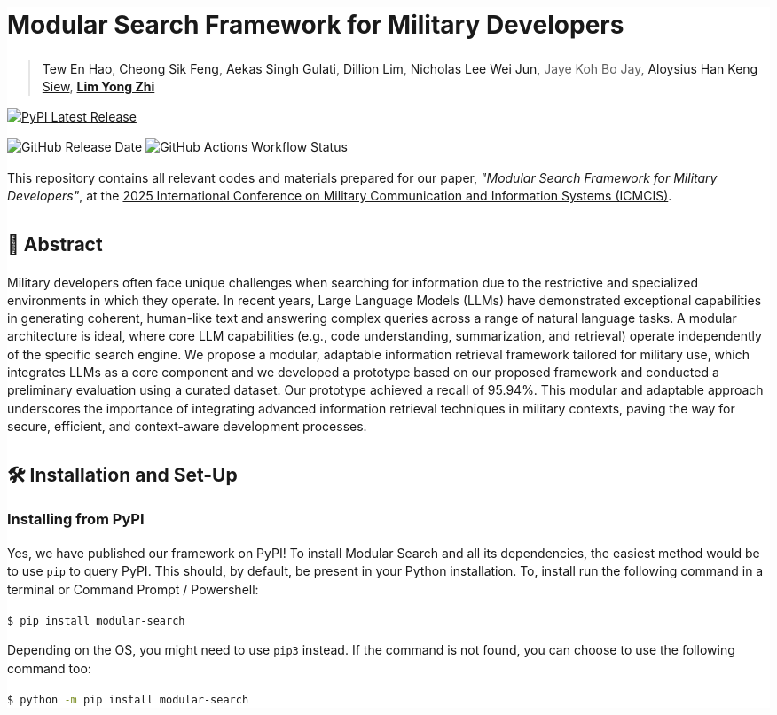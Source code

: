 # Modular Search Framework for Military Developers
> [Tew En Hao](https://www.linkedin.com/in/en-hao-tew/), [Cheong Sik Feng](https://scholar.google.com.sg/citations?user=xoQuuC0AAAAJ&hl=en), [Aekas Singh Gulati](https://www.linkedin.com/in/aekas-singh-gulati-6b9360278/), [Dillion Lim](https://www.linkedin.com/in/dillion-lim), [Nicholas Lee Wei Jun](https://www.linkedin.com/in/lwj-nicholas/), Jaye Koh Bo Jay, [Aloysius Han Keng Siew](https://www.linkedin.com/in/aloysius-han-5a456a12/), **[Lim Yong Zhi](https://www.linkedin.com/in/limyz/)**

[![PyPI Latest Release](https://img.shields.io/pypi/v/modular-search.svg?logo=python&logoColor=white&color=blue)](https://pypi.org/project/modular-search/)

[![GitHub Release Date](https://img.shields.io/github/release-date/aether-raid/modular-search?logo=github&label=latest%20release&color=blue)](https://github.com/aether-raid/modular-search/releases/latest)
![GitHub Actions Workflow Status](https://img.shields.io/github/actions/workflow/status/aether-raid/modular-search/python-publish.yml?label=PyPI%20Publish&color=blue)

This repository contains all relevant codes and materials prepared for our paper, _"Modular Search Framework for Military Developers"_, at the [2025 International Conference on Military Communication and Information Systems (ICMCIS)](https://icmcis.eu/).


## 📜 Abstract
Military developers often face unique challenges when searching for information due to the restrictive and specialized environments in which they operate. In recent years, Large Language Models (LLMs) have demonstrated exceptional capabilities in generating coherent, human-like text and answering complex queries across a range of natural language tasks. A modular architecture is ideal, where core LLM capabilities (e.g., code understanding, summarization, and retrieval) operate independently of the specific search engine. We propose a modular, adaptable information retrieval framework tailored for military use, which integrates LLMs as a core component and we developed a prototype based on our proposed framework and conducted a preliminary evaluation using a curated dataset. Our prototype achieved a recall of 95.94%. This modular and adaptable approach underscores the importance of integrating advanced information retrieval techniques in military contexts, paving the way for secure, efficient, and context-aware development processes.

## 🛠️ Installation and Set-Up

### Installing from PyPI

Yes, we have published our framework on PyPI! To install Modular Search and all its dependencies, the easiest method would be to use `pip` to query PyPI. This should, by default, be present in your Python installation. To, install run the following command in a terminal or Command Prompt / Powershell:

```bash
$ pip install modular-search
```

Depending on the OS, you might need to use `pip3` instead. If the command is not found, you can choose to use the following command too:

```bash
$ python -m pip install modular-search
```
